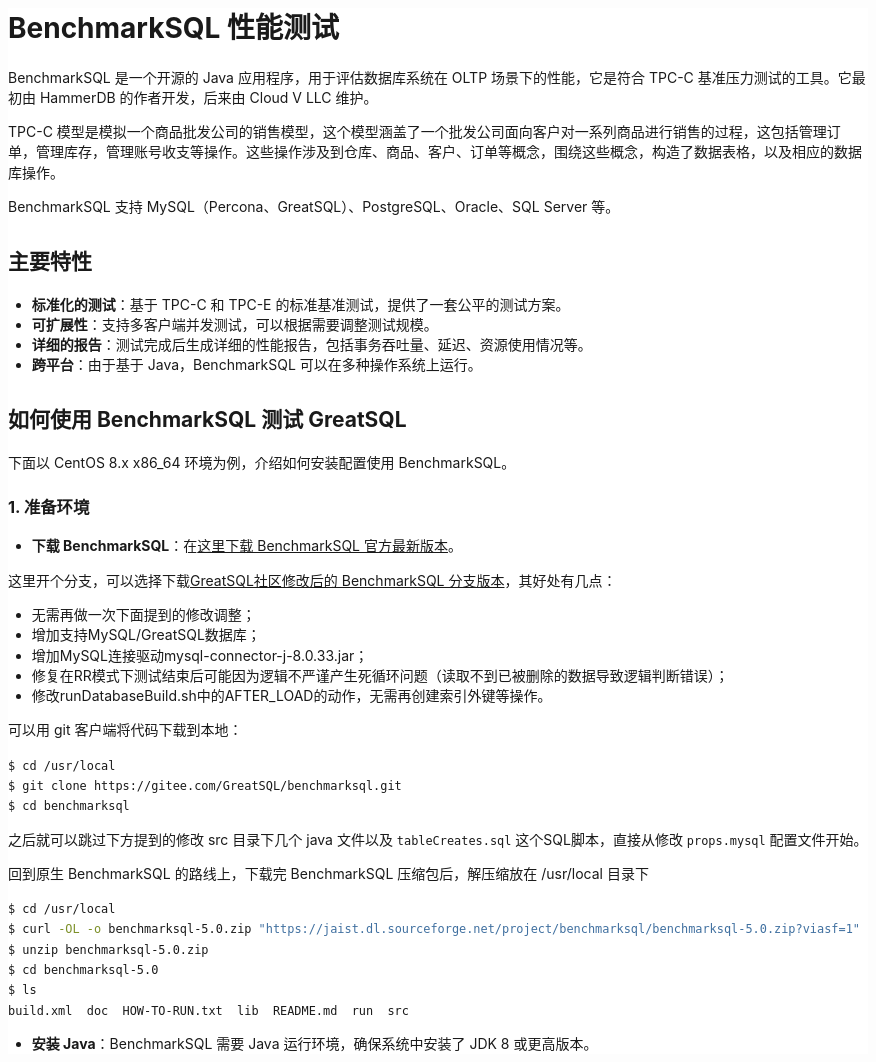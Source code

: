 # BenchmarkSQL 性能测试

BenchmarkSQL 是一个开源的 Java 应用程序，用于评估数据库系统在 OLTP 场景下的性能，它是符合 TPC-C 基准压力测试的工具。它最初由 HammerDB 的作者开发，后来由 Cloud V LLC 维护。

TPC-C 模型是模拟一个商品批发公司的销售模型，这个模型涵盖了一个批发公司面向客户对一系列商品进行销售的过程，这包括管理订单，管理库存，管理账号收支等操作。这些操作涉及到仓库、商品、客户、订单等概念，围绕这些概念，构造了数据表格，以及相应的数据库操作。

BenchmarkSQL 支持 MySQL（Percona、GreatSQL）、PostgreSQL、Oracle、SQL Server 等。

## 主要特性
- **标准化的测试**：基于 TPC-C 和 TPC-E 的标准基准测试，提供了一套公平的测试方案。
- **可扩展性**：支持多客户端并发测试，可以根据需要调整测试规模。
- **详细的报告**：测试完成后生成详细的性能报告，包括事务吞吐量、延迟、资源使用情况等。
- **跨平台**：由于基于 Java，BenchmarkSQL 可以在多种操作系统上运行。

## 如何使用 BenchmarkSQL 测试 GreatSQL

下面以 CentOS 8.x x86_64 环境为例，介绍如何安装配置使用 BenchmarkSQL。

### 1. 准备环境
- **下载 BenchmarkSQL**：在[这里下载 BenchmarkSQL 官方最新版本](https://sourceforge.net/projects/benchmarksql/files/)。

这里开个分支，可以选择下载[GreatSQL社区修改后的 BenchmarkSQL 分支版本](https://gitee.com/GreatSQL/benchmarksql)，其好处有几点：

- 无需再做一次下面提到的修改调整；
- 增加支持MySQL/GreatSQL数据库；
- 增加MySQL连接驱动mysql-connector-j-8.0.33.jar；
- 修复在RR模式下测试结束后可能因为逻辑不严谨产生死循环问题（读取不到已被删除的数据导致逻辑判断错误）；
- 修改runDatabaseBuild.sh中的AFTER_LOAD的动作，无需再创建索引外键等操作。

可以用 git 客户端将代码下载到本地：

```bash
$ cd /usr/local
$ git clone https://gitee.com/GreatSQL/benchmarksql.git
$ cd benchmarksql
```
之后就可以跳过下方提到的修改 src 目录下几个 java 文件以及 `tableCreates.sql` 这个SQL脚本，直接从修改 `props.mysql` 配置文件开始。

回到原生 BenchmarkSQL 的路线上，下载完 BenchmarkSQL 压缩包后，解压缩放在 /usr/local 目录下

```bash
$ cd /usr/local
$ curl -OL -o benchmarksql-5.0.zip "https://jaist.dl.sourceforge.net/project/benchmarksql/benchmarksql-5.0.zip?viasf=1"
$ unzip benchmarksql-5.0.zip
$ cd benchmarksql-5.0
$ ls
build.xml  doc  HOW-TO-RUN.txt  lib  README.md  run  src
```

- **安装 Java**：BenchmarkSQL 需要 Java 运行环境，确保系统中安装了 JDK 8 或更高版本。
